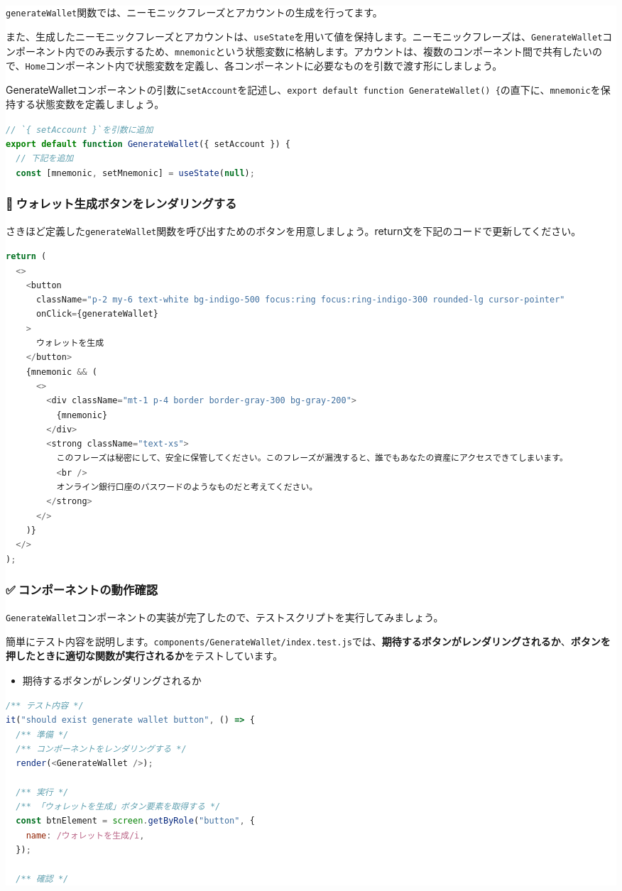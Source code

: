 `generateWallet`関数では、ニーモニックフレーズとアカウントの生成を行ってます。

また、生成したニーモニックフレーズとアカウントは、`useState`を用いて値を保持します。ニーモニックフレーズは、`GenerateWallet`コンポーネント内でのみ表示するため、`mnemonic`という状態変数に格納します。アカウントは、複数のコンポーネント間で共有したいので、`Home`コンポーネント内で状態変数を定義し、各コンポーネントに必要なものを引数で渡す形にしましょう。

GenerateWalletコンポーネントの引数に`setAccount`を記述し、`export default function GenerateWallet() {`の直下に、`mnemonic`を保持する状態変数を定義しましょう。

```javascript
// `{ setAccount }`を引数に追加
export default function GenerateWallet({ setAccount }) {
  // 下記を追加
  const [mnemonic, setMnemonic] = useState(null);
```

### 🎨 ウォレット生成ボタンをレンダリングする

さきほど定義した`generateWallet`関数を呼び出すためのボタンを用意しましょう。return文を下記のコードで更新してください。

```javascript
return (
  <>
    <button
      className="p-2 my-6 text-white bg-indigo-500 focus:ring focus:ring-indigo-300 rounded-lg cursor-pointer"
      onClick={generateWallet}
    >
      ウォレットを生成
    </button>
    {mnemonic && (
      <>
        <div className="mt-1 p-4 border border-gray-300 bg-gray-200">
          {mnemonic}
        </div>
        <strong className="text-xs">
          このフレーズは秘密にして、安全に保管してください。このフレーズが漏洩すると、誰でもあなたの資産にアクセスできてしまいます。
          <br />
          オンライン銀行口座のパスワードのようなものだと考えてください。
        </strong>
      </>
    )}
  </>
);
```

### ✅ コンポーネントの動作確認

`GenerateWallet`コンポーネントの実装が完了したので、テストスクリプトを実行してみましょう。

簡単にテスト内容を説明します。`components/GenerateWallet/index.test.js`では、**期待するボタンがレンダリングされるか**、**ボタンを押したときに適切な関数が実行されるか**をテストしています。

- 期待するボタンがレンダリングされるか

```javascript
/** テスト内容 */
it("should exist generate wallet button", () => {
  /** 準備 */
  /** コンポーネントをレンダリングする */
  render(<GenerateWallet />);

  /** 実行 */
  /** 「ウォレットを生成」ボタン要素を取得する */
  const btnElement = screen.getByRole("button", {
    name: /ウォレットを生成/i,
  });

  /** 確認 */
```